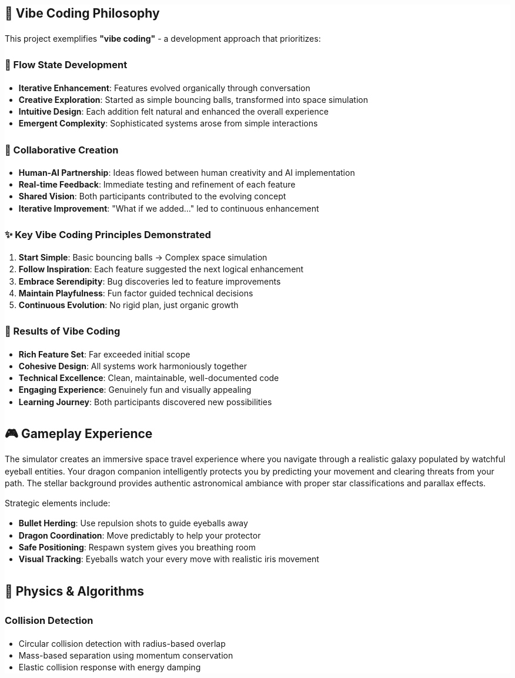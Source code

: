## 🎨 Vibe Coding Philosophy

This project exemplifies **"vibe coding"** - a development approach that prioritizes:

### 🌊 Flow State Development
- **Iterative Enhancement**: Features evolved organically through conversation
- **Creative Exploration**: Started as simple bouncing balls, transformed into space simulation
- **Intuitive Design**: Each addition felt natural and enhanced the overall experience
- **Emergent Complexity**: Sophisticated systems arose from simple interactions

### 🤝 Collaborative Creation
- **Human-AI Partnership**: Ideas flowed between human creativity and AI implementation
- **Real-time Feedback**: Immediate testing and refinement of each feature
- **Shared Vision**: Both participants contributed to the evolving concept
- **Iterative Improvement**: "What if we added..." led to continuous enhancement

### ✨ Key Vibe Coding Principles Demonstrated
1. **Start Simple**: Basic bouncing balls → Complex space simulation
2. **Follow Inspiration**: Each feature suggested the next logical enhancement
3. **Embrace Serendipity**: Bug discoveries led to feature improvements
4. **Maintain Playfulness**: Fun factor guided technical decisions
5. **Continuous Evolution**: No rigid plan, just organic growth

### 🎯 Results of Vibe Coding
- **Rich Feature Set**: Far exceeded initial scope
- **Cohesive Design**: All systems work harmoniously together
- **Technical Excellence**: Clean, maintainable, well-documented code
- **Engaging Experience**: Genuinely fun and visually appealing
- **Learning Journey**: Both participants discovered new possibilities

## 🎮 Gameplay Experience

The simulator creates an immersive space travel experience where you navigate through a realistic galaxy populated by watchful eyeball entities. Your dragon companion intelligently protects you by predicting your movement and clearing threats from your path. The stellar background provides authentic astronomical ambiance with proper star classifications and parallax effects.

Strategic elements include:
- **Bullet Herding**: Use repulsion shots to guide eyeballs away
- **Dragon Coordination**: Move predictably to help your protector
- **Safe Positioning**: Respawn system gives you breathing room
- **Visual Tracking**: Eyeballs watch your every move with realistic iris movement

## 🔬 Physics & Algorithms

### Collision Detection
- Circular collision detection with radius-based overlap
- Mass-based separation using momentum conservation
- Elastic collision response with energy damping
